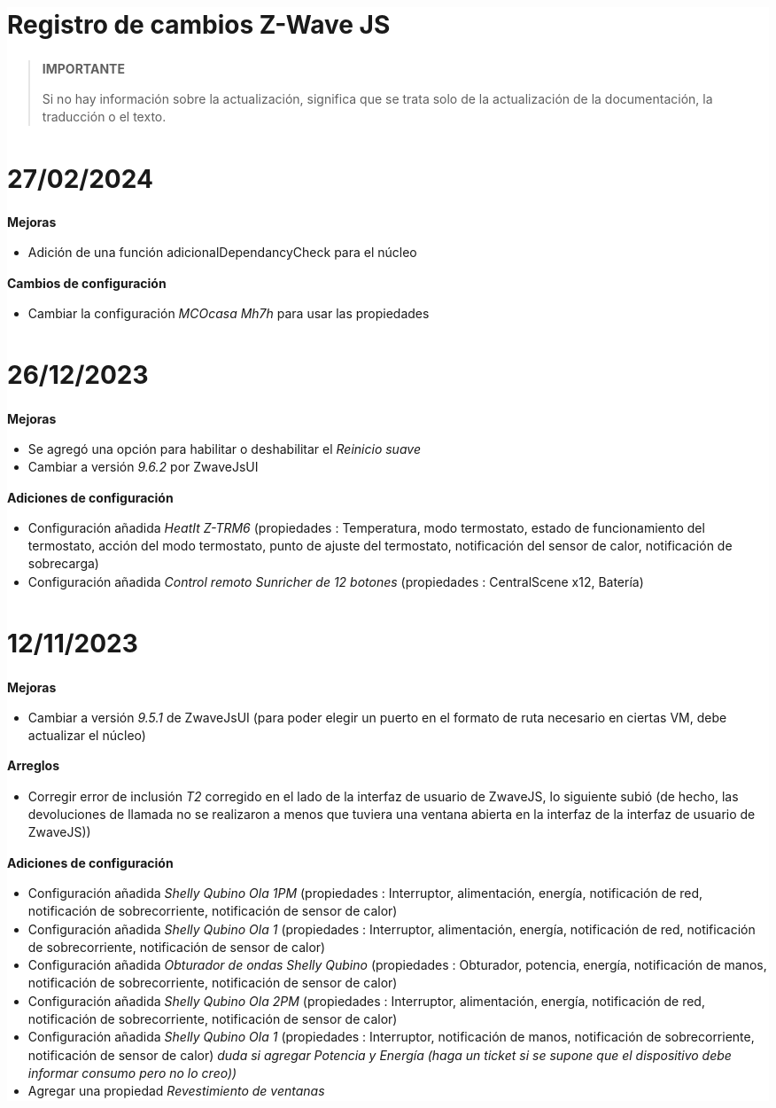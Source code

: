 # Registro de cambios Z-Wave JS

>**IMPORTANTE**
>
>Si no hay información sobre la actualización, significa que se trata solo de la actualización de la documentación, la traducción o el texto.

# 27/02/2024

**Mejoras**

- Adición de una función adicionalDependancyCheck para el núcleo


**Cambios de configuración**

- Cambiar la configuración *MCOcasa Mh7h* para usar las propiedades

# 26/12/2023

**Mejoras**

- Se agregó una opción para habilitar o deshabilitar el *Reinicio suave*
- Cambiar a versión *9.6.2* por ZwaveJsUI 

**Adiciones de configuración**

- Configuración añadida *HeatIt Z-TRM6* (propiedades : Temperatura, modo termostato, estado de funcionamiento del termostato, acción del modo termostato, punto de ajuste del termostato, notificación del sensor de calor, notificación de sobrecarga)
- Configuración añadida *Control remoto Sunricher de 12 botones* (propiedades : CentralScene x12, Batería)

# 12/11/2023

**Mejoras**

- Cambiar a versión *9.5.1* de ZwaveJsUI (para poder elegir un puerto en el formato de ruta necesario en ciertas VM, debe actualizar el núcleo)

**Arreglos**

- Corregir error de inclusión *T2* corregido en el lado de la interfaz de usuario de ZwaveJS, lo siguiente subió (de hecho, las devoluciones de llamada no se realizaron a menos que tuviera una ventana abierta en la interfaz de la interfaz de usuario de ZwaveJS))

**Adiciones de configuración**

- Configuración añadida *Shelly Qubino Ola 1PM* (propiedades : Interruptor, alimentación, energía, notificación de red, notificación de sobrecorriente, notificación de sensor de calor)
- Configuración añadida *Shelly Qubino Ola 1* (propiedades : Interruptor, alimentación, energía, notificación de red, notificación de sobrecorriente, notificación de sensor de calor)
- Configuración añadida *Obturador de ondas Shelly Qubino* (propiedades : Obturador, potencia, energía, notificación de manos, notificación de sobrecorriente, notificación de sensor de calor)
- Configuración añadida *Shelly Qubino Ola 2PM* (propiedades : Interruptor, alimentación, energía, notificación de red, notificación de sobrecorriente, notificación de sensor de calor)
- Configuración añadida *Shelly Qubino Ola 1* (propiedades : Interruptor, notificación de manos, notificación de sobrecorriente, notificación de sensor de calor)  *duda si agregar Potencia y Energía (haga un ticket si se supone que el dispositivo debe informar consumo pero no lo creo))*
- Agregar una propiedad *Revestimiento de ventanas*
